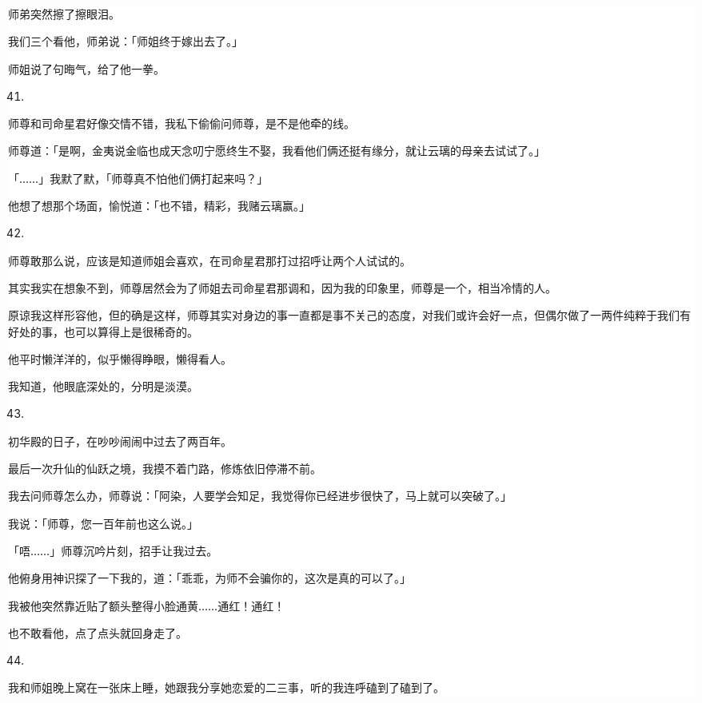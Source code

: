 师弟突然擦了擦眼泪。


我们三个看他，师弟说：「师姐终于嫁出去了。」


师姐说了句晦气，给了他一拳。


41.


师尊和司命星君好像交情不错，我私下偷偷问师尊，是不是他牵的线。


师尊道：「是啊，金夷说金临也成天念叨宁愿终生不娶，我看他们俩还挺有缘分，就让云璃的母亲去试试了。」


「……」我默了默，「师尊真不怕他们俩打起来吗？」


他想了想那个场面，愉悦道：「也不错，精彩，我赌云璃赢。」


42.


师尊敢那么说，应该是知道师姐会喜欢，在司命星君那打过招呼让两个人试试的。


其实我实在想象不到，师尊居然会为了师姐去司命星君那调和，因为我的印象里，师尊是一个，相当冷情的人。


原谅我这样形容他，但的确是这样，师尊其实对身边的事一直都是事不关己的态度，对我们或许会好一点，但偶尔做了一两件纯粹于我们有好处的事，也可以算得上是很稀奇的。


他平时懒洋洋的，似乎懒得睁眼，懒得看人。


我知道，他眼底深处的，分明是淡漠。


43.


初华殿的日子，在吵吵闹闹中过去了两百年。


最后一次升仙的仙跃之境，我摸不着门路，修炼依旧停滞不前。


我去问师尊怎么办，师尊说：「阿染，人要学会知足，我觉得你已经进步很快了，马上就可以突破了。」


我说：「师尊，您一百年前也这么说。」


「唔……」师尊沉吟片刻，招手让我过去。


他俯身用神识探了一下我的，道：「乖乖，为师不会骗你的，这次是真的可以了。」


我被他突然靠近贴了额头整得小脸通黄……通红！通红！


也不敢看他，点了点头就回身走了。


44.


我和师姐晚上窝在一张床上睡，她跟我分享她恋爱的二三事，听的我连呼磕到了磕到了。
